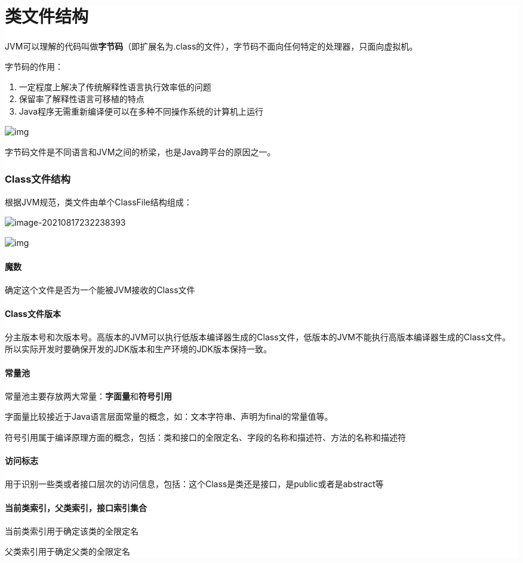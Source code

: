 # 类文件结构

JVM可以理解的代码叫做**字节码**（即扩展名为.class的文件），字节码不面向任何特定的处理器，只面向虚拟机。

字节码的作用：

1. 一定程度上解决了传统解释性语言执行效率低的问题
2. 保留率了解释性语言可移植的特点
3. Java程序无需重新编译便可以在多种不同操作系统的计算机上运行

![img](https://my-blog-to-use.oss-cn-beijing.aliyuncs.com/bg/desktop%E7%B1%BB%E6%96%87%E4%BB%B6%E7%BB%93%E6%9E%84%E6%A6%82%E8%A7%88.png)

字节码文件是不同语言和JVM之间的桥梁，也是Java跨平台的原因之一。



### Class文件结构

根据JVM规范，类文件由单个ClassFile结构组成：

![image-20210817232238393](C:\Users\Seraph\AppData\Roaming\Typora\typora-user-images\image-20210817232238393.png)

![img](https://my-blog-to-use.oss-cn-beijing.aliyuncs.com/2019-6/%E7%B1%BB%E6%96%87%E4%BB%B6%E5%AD%97%E8%8A%82%E7%A0%81%E7%BB%93%E6%9E%84%E7%BB%84%E7%BB%87%E7%A4%BA%E6%84%8F%E5%9B%BE.png)



#### 魔数

确定这个文件是否为一个能被JVM接收的Class文件



#### Class文件版本

分主版本号和次版本号。高版本的JVM可以执行低版本编译器生成的Class文件，低版本的JVM不能执行高版本编译器生成的Class文件。所以实际开发时要确保开发的JDK版本和生产环境的JDK版本保持一致。



#### 常量池

常量池主要存放两大常量：**字面量**和**符号引用**

字面量比较接近于Java语言层面常量的概念，如：文本字符串、声明为final的常量值等。

符号引用属于编译原理方面的概念，包括：类和接口的全限定名、字段的名称和描述符、方法的名称和描述符



#### 访问标志

用于识别一些类或者接口层次的访问信息，包括：这个Class是类还是接口，是public或者是abstract等



#### 当前类索引，父类索引，接口索引集合

当前类索引用于确定该类的全限定名

父类索引用于确定父类的全限定名
